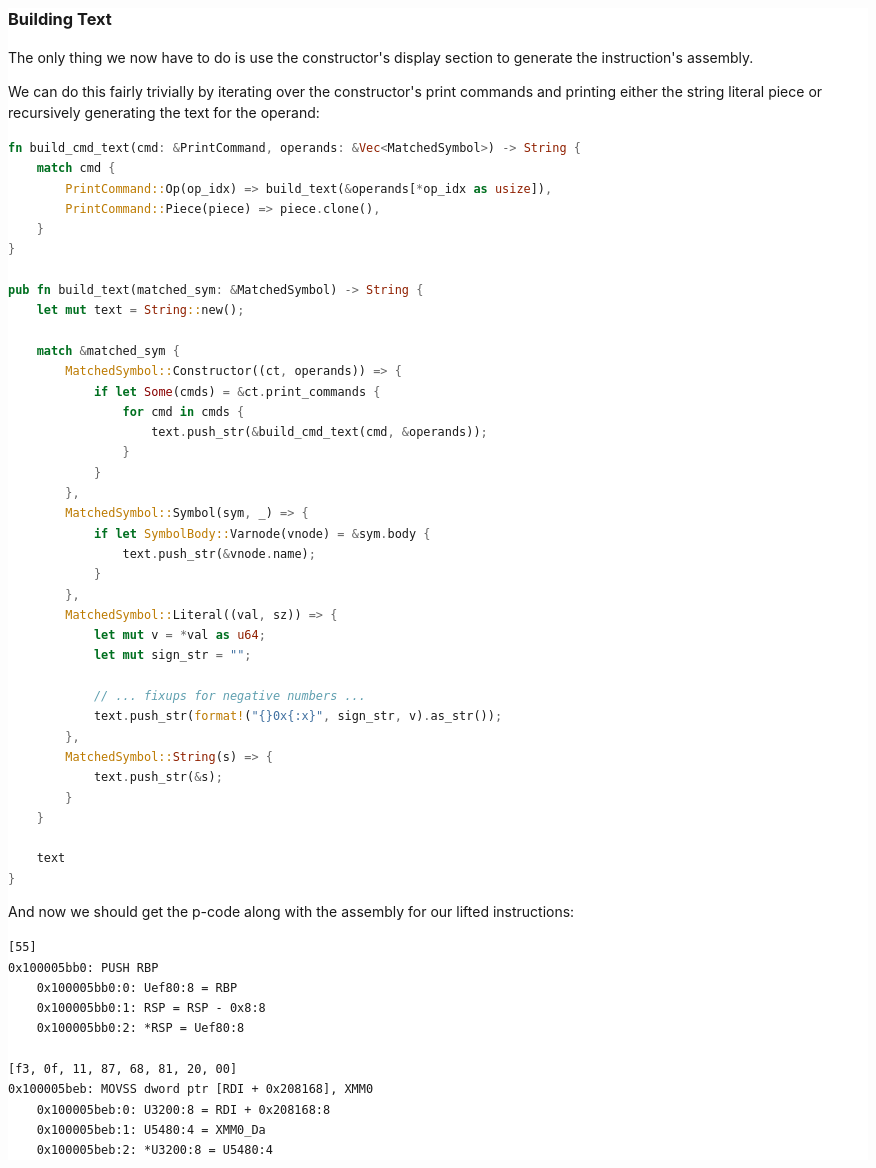 ### Building Text
The only thing we now have to do is use the constructor's display section to generate the instruction's assembly.

We can do this fairly trivially by iterating over the constructor's print commands and printing either the string literal piece or recursively generating the text for the operand:

```rust
fn build_cmd_text(cmd: &PrintCommand, operands: &Vec<MatchedSymbol>) -> String {
    match cmd {
        PrintCommand::Op(op_idx) => build_text(&operands[*op_idx as usize]),
        PrintCommand::Piece(piece) => piece.clone(),
    }
}

pub fn build_text(matched_sym: &MatchedSymbol) -> String {
    let mut text = String::new();

    match &matched_sym {
        MatchedSymbol::Constructor((ct, operands)) => {
            if let Some(cmds) = &ct.print_commands {
                for cmd in cmds {
                    text.push_str(&build_cmd_text(cmd, &operands));
                }
            }
        },
        MatchedSymbol::Symbol(sym, _) => {
            if let SymbolBody::Varnode(vnode) = &sym.body {
                text.push_str(&vnode.name);
            }
        },
        MatchedSymbol::Literal((val, sz)) => {
            let mut v = *val as u64;
            let mut sign_str = "";

            // ... fixups for negative numbers ...
            text.push_str(format!("{}0x{:x}", sign_str, v).as_str());
        },
        MatchedSymbol::String(s) => {
            text.push_str(&s);
        }
    }

    text
}
```

And now we should get the p-code along with the assembly for our lifted instructions:

```
[55]
0x100005bb0: PUSH RBP
    0x100005bb0:0: Uef80:8 = RBP
    0x100005bb0:1: RSP = RSP - 0x8:8
    0x100005bb0:2: *RSP = Uef80:8

[f3, 0f, 11, 87, 68, 81, 20, 00]
0x100005beb: MOVSS dword ptr [RDI + 0x208168], XMM0
    0x100005beb:0: U3200:8 = RDI + 0x208168:8
    0x100005beb:1: U5480:4 = XMM0_Da
    0x100005beb:2: *U3200:8 = U5480:4
```
